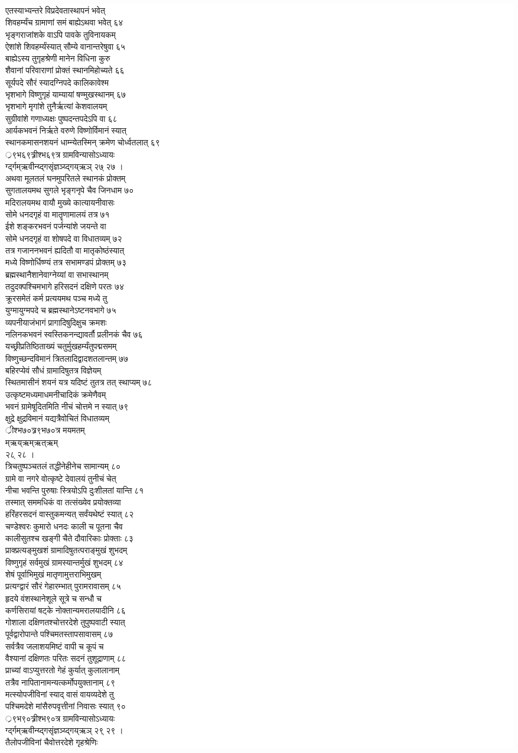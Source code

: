 एतस्याभ्यन्तरे विप्रदेवतास्थापनं भवेत्  
शिवहर्म्यंच ग्रामाणां समं बाह्येऽथवा भवेत्  ६४  
भृङ्गराजांशके वाऽपि पावके तुविनायकम्  
ऐशांशे शिवहर्म्यंस्यात् सौम्ये वानान्तरेषुवा  ६५  
बाह्येऽस्य तुगृहश्रेणी मानेन विधिना कुरु  
शैवानां परिवाराणां प्रोक्तं स्थानमिहोच्यते  ६६  
सूर्यपदे सौरं स्यादग्निपदे कालिकावेश्म  
भृशभागे विष्णुगृहं याम्यायां षण्मुखस्थानम्  ६७  
भृशभागे मृगांशे तुनैर्ऋत्यां केशवालयम्  
सुग्रीवांशे गणाध्यक्षः पुष्पदन्तपदेऽपि वा  ६८  
आर्यकभवनं निर्ऋते वरुणे विष्णोर्विमानं स्यात्  
स्थानकमासनशयनं धाम्न्येतस्मिन् क्रमेण चोर्ध्वतलात्  ६९  
्र९भ६९त्र्रीश्भ६९त्र ग्रामविन्यासोऽध्यायः   
र्ग्द्गम्ऋवीन्य्द्गसृंज्ञञ्य्द्गय्ऋञ् 
२७् २७ ।  
अथवा मूलतलं घनमुपरितले स्थानकं प्रोक्तम्  
सुगतालयमथ सुगले भृङ्गनृपे चैव जिनधाम  ७०  
मदिरालयमथ वायौ मुख्ये कात्यायनीवासः  
सोमे धनदगृहं वा मातॄणामालयं तत्र  ७१  
ईशे शङ्करभवनं पर्जन्यांशे जयन्ते वा  
सोमे धनदगृहं वा शोषपदे वा विधातव्यम्  ७२  
तत्र गजाननभवनं ह्यदितौ वा मातृकोष्ठंस्यात्  
मध्ये विष्णोर्धिष्ण्यं तत्र सभामण्डपं प्रोक्तम्  ७३  
ब्रह्मस्थानैशानेवाग्नेय्यां वा सभास्थानम्  
तदुदक्पश्चिमभागे हरिसदनं दक्षिणे परतः  ७४  
क्रूरसमेतं कर्म प्रत्ययमथ पञ्च मध्ये तु  
युग्मायुग्मपदे च ब्रह्मस्थानेऽष्टनवभागे  ७५  
व्यपनीयाजंभागं प्रागादिषुदिक्षुच क्रमशः  
नलिनकभवनं स्वस्तिकनन्द्यावर्तौ प्रलीनकं चैव ७६  
यच्छ्रीप्रतिष्ठिताख्यं चतुर्मुखहर्म्यंतुपद्मसमम्  
विष्णुच्छन्दविमानं त्रितलादिद्वादशतलान्तम्  ७७  
बहिरप्येवं सौधं ग्रामादिषुतत्र विज्ञेयम्  
स्थितमासीनं शयनं यत्र यदिष्टं तुतत्र तत् स्थाप्यम्  ७८  
उत्कृष्टमध्यमाधमनीचादिकं क्रमेणैवम्  
भवनं ग्रामेषूदितमिति नीचं चोत्तमे न स्यात्  ७९  
क्षुद्रे क्षुद्रविमानं यद्यत्रैवोचितं विधातव्यम्  
्रीश्भ७०त्र्र९भ७०त्र मयमतम्  
म्ऋय्ऋम्ऋत्ऋम्  
२८् २८ ।  
त्रिचतुष्पञ्चतलं तद्धीनेहीनेच सामान्यम्  ८०  
ग्रामे वा नगरे वोत्कृष्टे देवालयं तुनीचं चेत्  
नीचा भवन्ति पुरुषाः स्त्रियोऽपि दुःशीलतां यान्ति  ८१  
तस्मात् सममधिकं वा तत्संख्येव प्रयोक्तव्या  
हरिंहरसदनं वास्तुकमन्यत् सर्वंयथेष्टं स्यात्  ८२  
चण्डेश्वरः कुमारो धनदः काली च पूतना चैव  
कालीसुतश्च खङ्गी चैते दौवारिकाः प्रोक्ताः  ८३  
प्राक्प्रत्यङ्मुखशं ग्रामादिषुतत्पराङ्मुखं शुभदम्  
विष्णुगृहं सर्वमुखं ग्रामस्यान्तर्मुखं शुभदम्  ८४  
शेषं पूर्वाभिमुखं मातृणामुत्तराभिमुखम्  
प्रत्यग्द्वारं सौरं गेहारम्भात् पुरामरावासम्  ८५  
हृदये वंशस्थानेशूले सूत्रे च सन्धौ च  
कर्णसिरायां षट्के नोक्तान्यमरालयादीनि  ८६  
गोशाला दक्षिणतश्चोत्तरदेशे तुपुष्पवाटी स्यात्  
पूर्वद्वारोपान्ते पश्चिमतस्तापसावासम्  ८७  
सर्वत्रैव जलाशयमिष्टं वापी च कूपं च  
वैश्यानां दक्षिणतः परितः सदनं तुशूद्राणाम्  ८८  
प्राच्यां वाऽप्युत्तरतो गेहं कुर्यात् कुलालानाम्  
तत्रैव नापितानामन्यत्कर्मोपयुक्तानाम्  ८९  
मत्स्योपजीविनां स्याद् वासं वायव्यदेशे तु  
पश्चिमदेशे मांसैरुपवृत्तीनां निवासः स्यात्  ९०  
्र९भ९०त्र्रीश्भ९०त्र ग्रामविन्यासोऽध्यायः   
र्ग्द्गम्ऋवीन्य्द्गसृंज्ञञ्य्द्गय्ऋञ् 
२९् २९ ।  
तैलोपजीविनां चैवोत्तरदेशे गृहश्रेणिः  